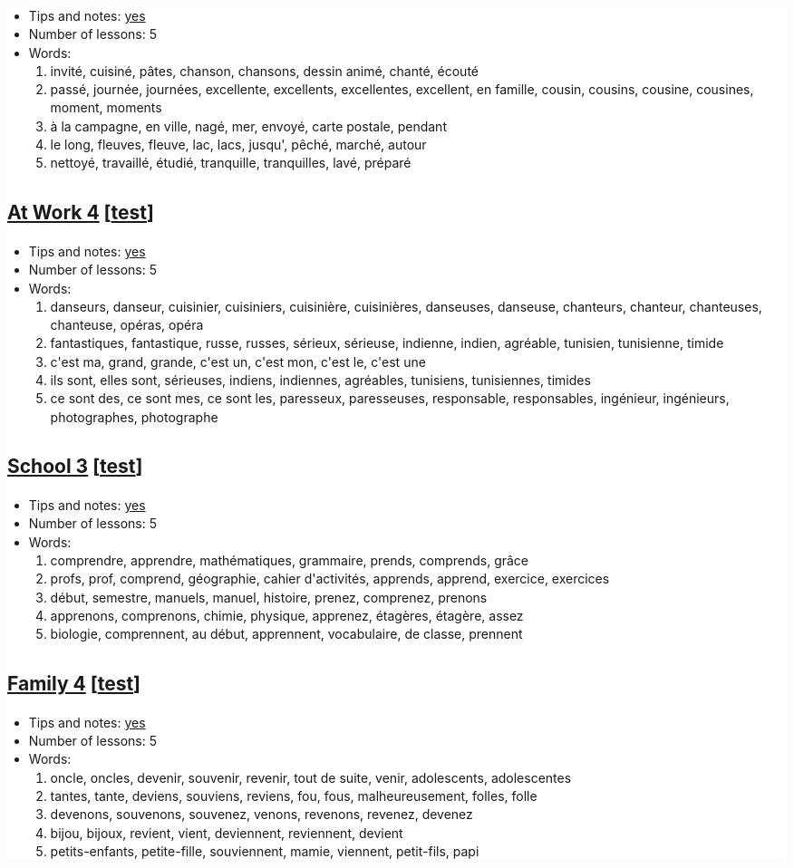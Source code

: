 * Tips and notes: [yes](https://www.duolingo.com/skill/fr/Weekend/tips)
* Number of lessons: 5
* Words:
    1. invité, cuisiné, pâtes, chanson, chansons, dessin animé, chanté, écouté
    2. passé, journée, journées, excellente, excellents, excellentes, excellent, en famille, cousin, cousins, cousine, cousines, moment, moments
    3. à la campagne, en ville, nagé, mer, envoyé, carte postale, pendant
    4. le long, fleuves, fleuve, lac, lacs, jusqu', pêché, marché, autour
    5. nettoyé, travaillé, étudié, tranquille, tranquilles, lavé, préparé

## [At Work 4](https://www.duolingo.com/skill/fr/At-Work-4/practice) \[[test](https://www.duolingo.com/skill/fr/At-Work-4/test)\]

* Tips and notes: [yes](https://www.duolingo.com/skill/fr/At-Work-4/tips)
* Number of lessons: 5
* Words:
    1. danseurs, danseur, cuisinier, cuisiniers, cuisinière, cuisinières, danseuses, danseuse, chanteurs, chanteur, chanteuses, chanteuse, opéras, opéra
    2. fantastiques, fantastique, russe, russes, sérieux, sérieuse, indienne, indien, agréable, tunisien, tunisienne, timide
    3. c'est ma, grand, grande, c'est un, c'est mon, c'est le, c'est une
    4. ils sont, elles sont, sérieuses, indiens, indiennes, agréables, tunisiens, tunisiennes, timides
    5. ce sont des, ce sont mes, ce sont les, paresseux, paresseuses, responsable, responsables, ingénieur, ingénieurs, photographes, photographe

## [School 3](https://www.duolingo.com/skill/fr/School-3/practice) \[[test](https://www.duolingo.com/skill/fr/School-3/test)\]

* Tips and notes: [yes](https://www.duolingo.com/skill/fr/School-3/tips)
* Number of lessons: 5
* Words:
    1. comprendre, apprendre, mathématiques, grammaire, prends, comprends, grâce
    2. profs, prof, comprend, géographie, cahier d'activités, apprends, apprend, exercice, exercices
    3. début, semestre, manuels, manuel, histoire, prenez, comprenez, prenons
    4. apprenons, comprenons, chimie, physique, apprenez, étagères, étagère, assez
    5. biologie, comprennent, au début, apprennent, vocabulaire, de classe, prennent

## [Family 4](https://www.duolingo.com/skill/fr/Family-4/practice) \[[test](https://www.duolingo.com/skill/fr/Family-4/test)\]

* Tips and notes: [yes](https://www.duolingo.com/skill/fr/Family-4/tips)
* Number of lessons: 5
* Words:
    1. oncle, oncles, devenir, souvenir, revenir, tout de suite, venir, adolescents, adolescentes
    2. tantes, tante, deviens, souviens, reviens, fou, fous, malheureusement, folles, folle
    3. devenons, souvenons, souvenez, venons, revenons, revenez, devenez
    4. bijou, bijoux, revient, vient, deviennent, reviennent, devient
    5. petits-enfants, petite-fille, souviennent, mamie, viennent, petit-fils, papi
